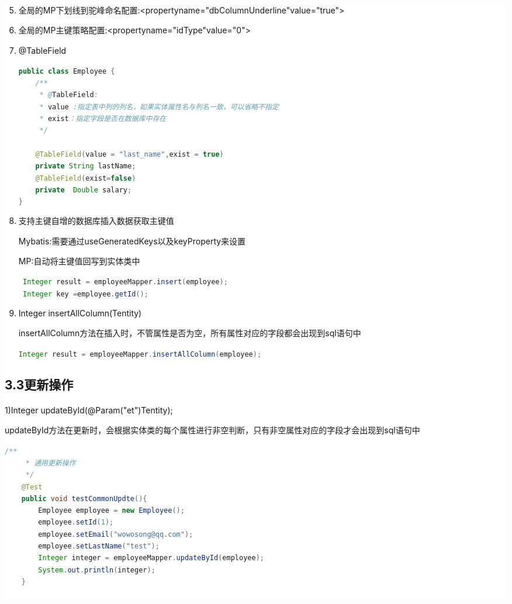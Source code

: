 5. 全局的MP下划线到驼峰命名配置:<propertyname="dbColumnUnderline"value="true"></property>

6. 全局的MP主键策略配置:<propertyname="idType"value="0"></property>

7. @TableField 

   ```java
   public class Employee {
       /**
        * @TableField:
        * value :指定表中列的列名，如果实体属性名与列名一致，可以省略不指定
        * exist：指定字段是否在数据库中存在
        */
       
       @TableField(value = "last_name",exist = true)
       private String lastName;
       @TableField(exist=false)
       private  Double salary;
   }
   ```

8. 支持主键自增的数据库插入数据获取主键值

   Mybatis:需要通过useGeneratedKeys以及keyProperty来设置

   MP:自动将主键值回写到实体类中

   ```java
    Integer result = employeeMapper.insert(employee);
    Integer key =employee.getId();
   ```

9. Integer insertAllColumn(Tentity)

   insertAllColumn方法在插入时，不管属性是否为空，所有属性对应的字段都会出现到sql语句中

   ```java
   Integer result = employeeMapper.insertAllColumn(employee);
   ```

## 3.3更新操作

1)Integer updateById(@Param("et")Tentity);

updateById方法在更新时，会根据实体类的每个属性进行非空判断，只有非空属性对应的字段才会出现到sql语句中

```java
/**
     * 通用更新操作
     */
    @Test
    public void testCommonUpdte(){
        Employee employee = new Employee();
        employee.setId(1);
        employee.setEmail("wowosong@qq.com");
        employee.setLastName("test");
        Integer integer = employeeMapper.updateById(employee);
        System.out.println(integer);
    }
 
```
